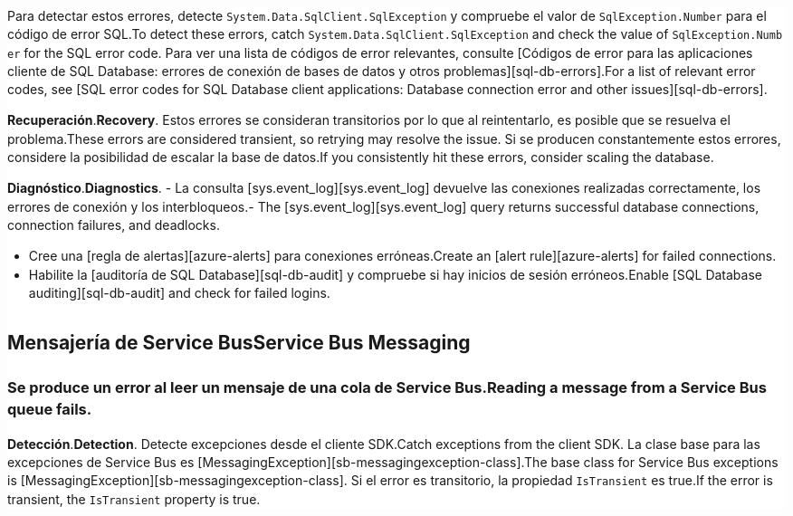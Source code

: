 <span data-ttu-id="b5355-352">Para detectar estos errores, detecte `System.Data.SqlClient.SqlException` y compruebe el valor de `SqlException.Number` para el código de error SQL.</span><span class="sxs-lookup"><span data-stu-id="b5355-352">To detect these errors, catch `System.Data.SqlClient.SqlException` and check the value of `SqlException.Number` for the SQL error code.</span></span> <span data-ttu-id="b5355-353">Para ver una lista de códigos de error relevantes, consulte [Códigos de error para las aplicaciones cliente de SQL Database: errores de conexión de bases de datos y otros problemas][sql-db-errors].</span><span class="sxs-lookup"><span data-stu-id="b5355-353">For a list of relevant error codes, see [SQL error codes for SQL Database client applications: Database connection error and other issues][sql-db-errors].</span></span>

<span data-ttu-id="b5355-354">**Recuperación**.</span><span class="sxs-lookup"><span data-stu-id="b5355-354">**Recovery**.</span></span> <span data-ttu-id="b5355-355">Estos errores se consideran transitorios por lo que al reintentarlo, es posible que se resuelva el problema.</span><span class="sxs-lookup"><span data-stu-id="b5355-355">These errors are considered transient, so retrying may resolve the issue.</span></span> <span data-ttu-id="b5355-356">Si se producen constantemente estos errores, considere la posibilidad de escalar la base de datos.</span><span class="sxs-lookup"><span data-stu-id="b5355-356">If you consistently hit these errors, consider scaling the database.</span></span>

<span data-ttu-id="b5355-357">**Diagnóstico**.</span><span class="sxs-lookup"><span data-stu-id="b5355-357">**Diagnostics**.</span></span> <span data-ttu-id="b5355-358">- La consulta [sys.event_log][sys.event_log] devuelve las conexiones realizadas correctamente, los errores de conexión y los interbloqueos.</span><span class="sxs-lookup"><span data-stu-id="b5355-358">- The [sys.event_log][sys.event_log] query returns successful database connections, connection failures, and deadlocks.</span></span>

* <span data-ttu-id="b5355-359">Cree una [regla de alertas][azure-alerts] para conexiones erróneas.</span><span class="sxs-lookup"><span data-stu-id="b5355-359">Create an [alert rule][azure-alerts] for failed connections.</span></span>
* <span data-ttu-id="b5355-360">Habilite la [auditoría de SQL Database][sql-db-audit] y compruebe si hay inicios de sesión erróneos.</span><span class="sxs-lookup"><span data-stu-id="b5355-360">Enable [SQL Database auditing][sql-db-audit] and check for failed logins.</span></span>

## <a name="service-bus-messaging"></a><span data-ttu-id="b5355-361">Mensajería de Service Bus</span><span class="sxs-lookup"><span data-stu-id="b5355-361">Service Bus Messaging</span></span>
### <a name="reading-a-message-from-a-service-bus-queue-fails"></a><span data-ttu-id="b5355-362">Se produce un error al leer un mensaje de una cola de Service Bus.</span><span class="sxs-lookup"><span data-stu-id="b5355-362">Reading a message from a Service Bus queue fails.</span></span>
<span data-ttu-id="b5355-363">**Detección**.</span><span class="sxs-lookup"><span data-stu-id="b5355-363">**Detection**.</span></span> <span data-ttu-id="b5355-364">Detecte excepciones desde el cliente SDK.</span><span class="sxs-lookup"><span data-stu-id="b5355-364">Catch exceptions from the client SDK.</span></span> <span data-ttu-id="b5355-365">La clase base para las excepciones de Service Bus es [MessagingException][sb-messagingexception-class].</span><span class="sxs-lookup"><span data-stu-id="b5355-365">The base class for Service Bus exceptions is [MessagingException][sb-messagingexception-class].</span></span> <span data-ttu-id="b5355-366">Si el error es transitorio, la propiedad `IsTransient` es true.</span><span class="sxs-lookup"><span data-stu-id="b5355-366">If the error is transient, the `IsTransient` property is true.</span></span>
